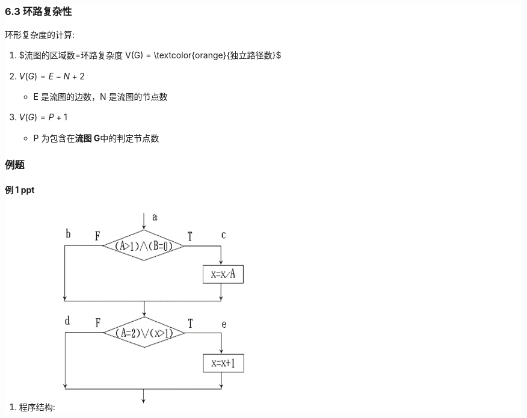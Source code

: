 ### 6.3 环路复杂性

环形复杂度的计算:

1. $流图的区域数=环路复杂度 V(G) = \textcolor{orange}{独立路径数}$

2. $V(G)=E-N+2$

   - E 是流图的边数，N 是流图的节点数

3. $V(G)=P+1$
   - P 为包含在**流图 G**中的判定节点数

### 例题

#### 例 1 ppt

1. 程序结构: <img src="./软件工程.assets/image-20231223143604742.png" alt="image-20231223143604742" style="zoom:33%;" />